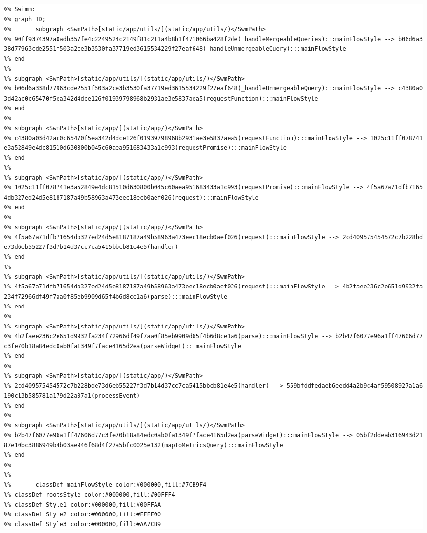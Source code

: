 ```mermaid
%% Swimm:
%% graph TD;
%%       subgraph <SwmPath>[static/app/utils/](static/app/utils/)</SwmPath>
%% 90ff9374397a0adb357fe4c2249524c2149f81c211a4b8b1f471066ba428f2de(_handleMergeableQueries):::mainFlowStyle --> b06d6a338d77963cde2551f503a2ce3b3530fa37719ed3615534229f27eaf648(_handleUnmergeableQuery):::mainFlowStyle
%% end
%% 
%% subgraph <SwmPath>[static/app/utils/](static/app/utils/)</SwmPath>
%% b06d6a338d77963cde2551f503a2ce3b3530fa37719ed3615534229f27eaf648(_handleUnmergeableQuery):::mainFlowStyle --> c4380a03d42ac0c65470f5ea342d4dce126f01939798968b2931ae3e5837aea5(requestFunction):::mainFlowStyle
%% end
%% 
%% subgraph <SwmPath>[static/app/](static/app/)</SwmPath>
%% c4380a03d42ac0c65470f5ea342d4dce126f01939798968b2931ae3e5837aea5(requestFunction):::mainFlowStyle --> 1025c11ff078741e3a52849e4dc81510d630800b045c60aea951683433a1c993(requestPromise):::mainFlowStyle
%% end
%% 
%% subgraph <SwmPath>[static/app/](static/app/)</SwmPath>
%% 1025c11ff078741e3a52849e4dc81510d630800b045c60aea951683433a1c993(requestPromise):::mainFlowStyle --> 4f5a67a71dfb71654db327ed24d5e8187187a49b58963a473eec18ecb0aef026(request):::mainFlowStyle
%% end
%% 
%% subgraph <SwmPath>[static/app/](static/app/)</SwmPath>
%% 4f5a67a71dfb71654db327ed24d5e8187187a49b58963a473eec18ecb0aef026(request):::mainFlowStyle --> 2cd409575454572c7b228bde73d6eb55227f3d7b14d37cc7ca5415bbcb81e4e5(handler)
%% end
%% 
%% subgraph <SwmPath>[static/app/utils/](static/app/utils/)</SwmPath>
%% 4f5a67a71dfb71654db327ed24d5e8187187a49b58963a473eec18ecb0aef026(request):::mainFlowStyle --> 4b2faee236c2e651d9932fa234f72966df49f7aa0f85eb9909d65f4b6d8ce1a6(parse):::mainFlowStyle
%% end
%% 
%% subgraph <SwmPath>[static/app/utils/](static/app/utils/)</SwmPath>
%% 4b2faee236c2e651d9932fa234f72966df49f7aa0f85eb9909d65f4b6d8ce1a6(parse):::mainFlowStyle --> b2b47f6077e96a1ff47606d77c3fe70b18a84edc0ab0fa1349f7face4165d2ea(parseWidget):::mainFlowStyle
%% end
%% 
%% subgraph <SwmPath>[static/app/](static/app/)</SwmPath>
%% 2cd409575454572c7b228bde73d6eb55227f3d7b14d37cc7ca5415bbcb81e4e5(handler) --> 559bfddfedaeb6eedd4a2b9c4af59508927a1a6190c13b585781a179d22a07a1(processEvent)
%% end
%% 
%% subgraph <SwmPath>[static/app/utils/](static/app/utils/)</SwmPath>
%% b2b47f6077e96a1ff47606d77c3fe70b18a84edc0ab0fa1349f7face4165d2ea(parseWidget):::mainFlowStyle --> 05bf2ddeab316943d2187e10bc3886949b4b03ae946f68d4f27a5bfc0025e132(mapToMetricsQuery):::mainFlowStyle
%% end
%% 
%% 
%%       classDef mainFlowStyle color:#000000,fill:#7CB9F4
%% classDef rootsStyle color:#000000,fill:#00FFF4
%% classDef Style1 color:#000000,fill:#00FFAA
%% classDef Style2 color:#000000,fill:#FFFF00
%% classDef Style3 color:#000000,fill:#AA7CB9
```
